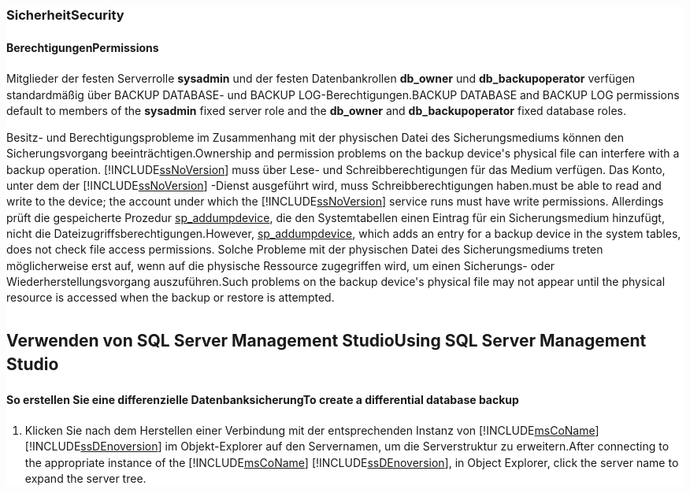 ###  <a name="security"></a><a name="Security"></a> <span data-ttu-id="f4f7e-124">Sicherheit</span><span class="sxs-lookup"><span data-stu-id="f4f7e-124">Security</span></span>  
  
####  <a name="permissions"></a><a name="Permissions"></a> <span data-ttu-id="f4f7e-125">Berechtigungen</span><span class="sxs-lookup"><span data-stu-id="f4f7e-125">Permissions</span></span>  
 <span data-ttu-id="f4f7e-126">Mitglieder der festen Serverrolle **sysadmin** und der festen Datenbankrollen **db_owner** und **db_backupoperator** verfügen standardmäßig über BACKUP DATABASE- und BACKUP LOG-Berechtigungen.</span><span class="sxs-lookup"><span data-stu-id="f4f7e-126">BACKUP DATABASE and BACKUP LOG permissions default to members of the **sysadmin** fixed server role and the **db_owner** and **db_backupoperator** fixed database roles.</span></span>  
  
 <span data-ttu-id="f4f7e-127">Besitz- und Berechtigungsprobleme im Zusammenhang mit der physischen Datei des Sicherungsmediums können den Sicherungsvorgang beeinträchtigen.</span><span class="sxs-lookup"><span data-stu-id="f4f7e-127">Ownership and permission problems on the backup device's physical file can interfere with a backup operation.</span></span> [!INCLUDE[ssNoVersion](../../includes/ssnoversion-md.md)] <span data-ttu-id="f4f7e-128">muss über Lese- und Schreibberechtigungen für das Medium verfügen. Das Konto, unter dem der [!INCLUDE[ssNoVersion](../../includes/ssnoversion-md.md)] -Dienst ausgeführt wird, muss Schreibberechtigungen haben.</span><span class="sxs-lookup"><span data-stu-id="f4f7e-128">must be able to read and write to the device; the account under which the [!INCLUDE[ssNoVersion](../../includes/ssnoversion-md.md)] service runs must have write permissions.</span></span> <span data-ttu-id="f4f7e-129">Allerdings prüft die gespeicherte Prozedur [sp_addumpdevice](/sql/relational-databases/system-stored-procedures/sp-addumpdevice-transact-sql), die den Systemtabellen einen Eintrag für ein Sicherungsmedium hinzufügt, nicht die Dateizugriffsberechtigungen.</span><span class="sxs-lookup"><span data-stu-id="f4f7e-129">However, [sp_addumpdevice](/sql/relational-databases/system-stored-procedures/sp-addumpdevice-transact-sql), which adds an entry for a backup device in the system tables, does not check file access permissions.</span></span> <span data-ttu-id="f4f7e-130">Solche Probleme mit der physischen Datei des Sicherungsmediums treten möglicherweise erst auf, wenn auf die physische Ressource zugegriffen wird, um einen Sicherungs- oder Wiederherstellungsvorgang auszuführen.</span><span class="sxs-lookup"><span data-stu-id="f4f7e-130">Such problems on the backup device's physical file may not appear until the physical resource is accessed when the backup or restore is attempted.</span></span>  
  
##  <a name="using-sql-server-management-studio"></a><a name="SSMSProcedure"></a> <span data-ttu-id="f4f7e-131">Verwenden von SQL Server Management Studio</span><span class="sxs-lookup"><span data-stu-id="f4f7e-131">Using SQL Server Management Studio</span></span>  
  
#### <a name="to-create-a-differential-database-backup"></a><span data-ttu-id="f4f7e-132">So erstellen Sie eine differenzielle Datenbanksicherung</span><span class="sxs-lookup"><span data-stu-id="f4f7e-132">To create a differential database backup</span></span>  
  
1.  <span data-ttu-id="f4f7e-133">Klicken Sie nach dem Herstellen einer Verbindung mit der entsprechenden Instanz von [!INCLUDE[msCoName](../../includes/msconame-md.md)] [!INCLUDE[ssDEnoversion](../../includes/ssdenoversion-md.md)] im Objekt-Explorer auf den Servernamen, um die Serverstruktur zu erweitern.</span><span class="sxs-lookup"><span data-stu-id="f4f7e-133">After connecting to the appropriate instance of the [!INCLUDE[msCoName](../../includes/msconame-md.md)] [!INCLUDE[ssDEnoversion](../../includes/ssdenoversion-md.md)], in Object Explorer, click the server name to expand the server tree.</span></span>  
  